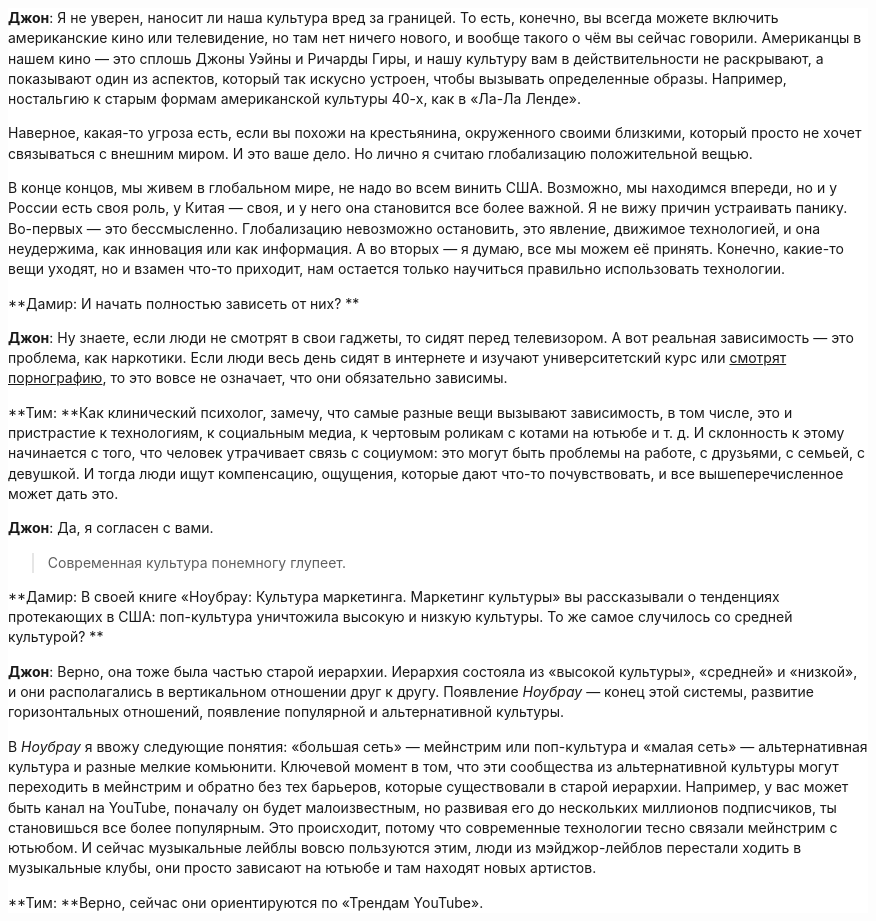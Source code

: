 **Джон**: Я не уверен, наносит ли наша культура вред за границей. То есть, конечно, вы всегда можете включить американские кино или телевидение, но там нет ничего нового, и вообще такого о чём вы сейчас говорили. Американцы в нашем кино — это сплошь Джоны Уэйны и Ричарды Гиры, и нашу культуру вам в действительности не раскрывают, а показывают один из аспектов, который так искусно устроен, чтобы вызывать определенные образы. Например, ностальгию к старым формам американской культуры 40-х, как в «Ла-Ла Ленде». 

Наверное, какая-то угроза есть, если вы похожи на крестьянина, окруженного своими близкими, который просто не хочет связываться с внешним миром. И это ваше дело. Но лично я считаю глобализацию положительной вещью. 

В конце концов, мы живем в глобальном мире, не надо во всем винить США. Возможно, мы находимся впереди, но и у России есть своя роль, у Китая — своя, и у него она становится все более важной. Я не вижу причин устраивать панику. Во-первых — это бессмысленно. Глобализацию невозможно остановить, это явление, движимое технологией, и она неудержима, как инновация или как информация. А во вторых — я думаю, все мы можем её принять. Конечно, какие-то вещи уходят, но и взамен что-то приходит, нам остается только научиться правильно использовать технологии. 

**Дамир: И начать полностью зависеть от них? **

**Джон**: Ну знаете, если люди не смотрят в свои гаджеты, то сидят перед телевизором. А вот реальная зависимость — это проблема, как наркотики. Если люди весь день сидят в интернете и изучают университетский курс или [смотрят порнографию](https://discours.io/articles/social/pornografiya-segodnya-dualizm-russkoy-kultury-facesitting-intsest-i-pornozavisimost), то это вовсе не означает, что они обязательно зависимы. 

**Тим: **Как клинический психолог, замечу, что самые разные вещи вызывают зависимость, в том числе, это и пристрастие к технологиям, к социальным медиа, к чертовым роликам с котами на ютьюбе и т. д. И склонность к этому начинается с того, что человек утрачивает связь с социумом: это могут быть проблемы на работе, с друзьями, с семьей, с девушкой. И тогда люди ищут компенсацию, ощущения, которые дают что-то почувствовать, и все вышеперечисленное может дать это. 

**Джон**: Да, я согласен с вами. 

> Современная культура понемногу глупеет.

**Дамир: В своей книге «Ноубрау: Культура маркетинга. Маркетинг культуры» вы рассказывали о тенденциях протекающих в США: поп-культура уничтожила высокую и низкую культуры. То же самое случилось со средней культурой? **  


**Джон**: Верно, она тоже была частью старой иерархии. Иерархия состояла из «высокой культуры», «средней﻿» и «низкой», и они располагались в вертикальном отношении друг к другу. Появление _Ноубрау_ — конец этой системы, развитие горизонтальных отношений, появление популярной и альтернативной культуры. 

В _Ноубрау_ я ввожу следующие понятия: «большая сеть» — мейнстрим или поп-культура и «малая сеть» — альтернативная культура и разные мелкие комьюнити. Ключевой момент в том, что эти сообщества из альтернативной культуры могут переходить в мейнстрим и обратно без тех барьеров, которые существовали в старой иерархии. Например, у вас может быть канал на YouTube, поначалу он будет малоизвестным, но развивая его до нескольких миллионов подписчиков, ты становишься все более популярным. Это происходит, потому что современные технологии тесно связали мейнстрим с ютьюбом. И сейчас музыкальные лейблы вовсю пользуются этим, люди из мэйджор-лейблов‌ перестали ходить в музыкальные клубы, они просто зависают на ютьюбе и там находят новых артистов. 

**Тим: **Верно, сейчас они ориентируются по «Трендам YouTube». 
